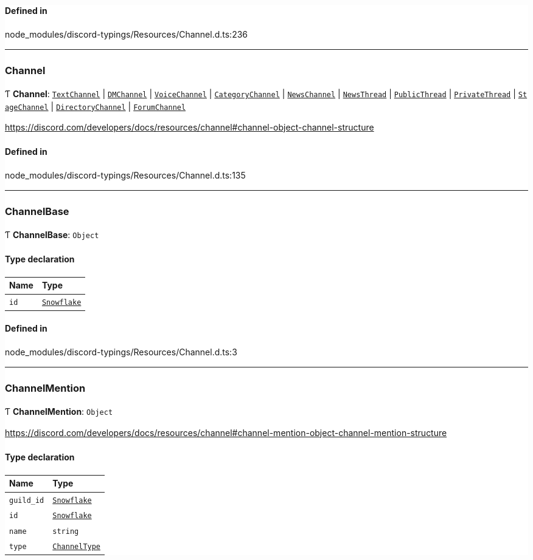 #### Defined in

node_modules/discord-typings/Resources/Channel.d.ts:236

___

### Channel

Ƭ **Channel**: [`TextChannel`](../interfaces/internal_.TextChannel.md) \| [`DMChannel`](../interfaces/internal_.DMChannel.md) \| [`VoiceChannel`](../interfaces/internal_.VoiceChannel.md) \| [`CategoryChannel`](../interfaces/internal_.CategoryChannel.md) \| [`NewsChannel`](../interfaces/internal_.NewsChannel.md) \| [`NewsThread`](../interfaces/internal_.NewsThread.md) \| [`PublicThread`](../interfaces/internal_.PublicThread.md) \| [`PrivateThread`](../interfaces/internal_.PrivateThread.md) \| [`StageChannel`](../interfaces/internal_.StageChannel.md) \| [`DirectoryChannel`](../interfaces/internal_.DirectoryChannel.md) \| [`ForumChannel`](../interfaces/internal_.ForumChannel.md)

https://discord.com/developers/docs/resources/channel#channel-object-channel-structure

#### Defined in

node_modules/discord-typings/Resources/Channel.d.ts:135

___

### ChannelBase

Ƭ **ChannelBase**: `Object`

#### Type declaration

| Name | Type |
| :------ | :------ |
| `id` | [`Snowflake`](internal_.md#snowflake) |

#### Defined in

node_modules/discord-typings/Resources/Channel.d.ts:3

___

### ChannelMention

Ƭ **ChannelMention**: `Object`

https://discord.com/developers/docs/resources/channel#channel-mention-object-channel-mention-structure

#### Type declaration

| Name | Type |
| :------ | :------ |
| `guild_id` | [`Snowflake`](internal_.md#snowflake) |
| `id` | [`Snowflake`](internal_.md#snowflake) |
| `name` | `string` |
| `type` | [`ChannelType`](internal_.__home_runner_work_disonejs_disonejs_node_modules_discord_typings_Resources_Channel_.md#channeltype) |
